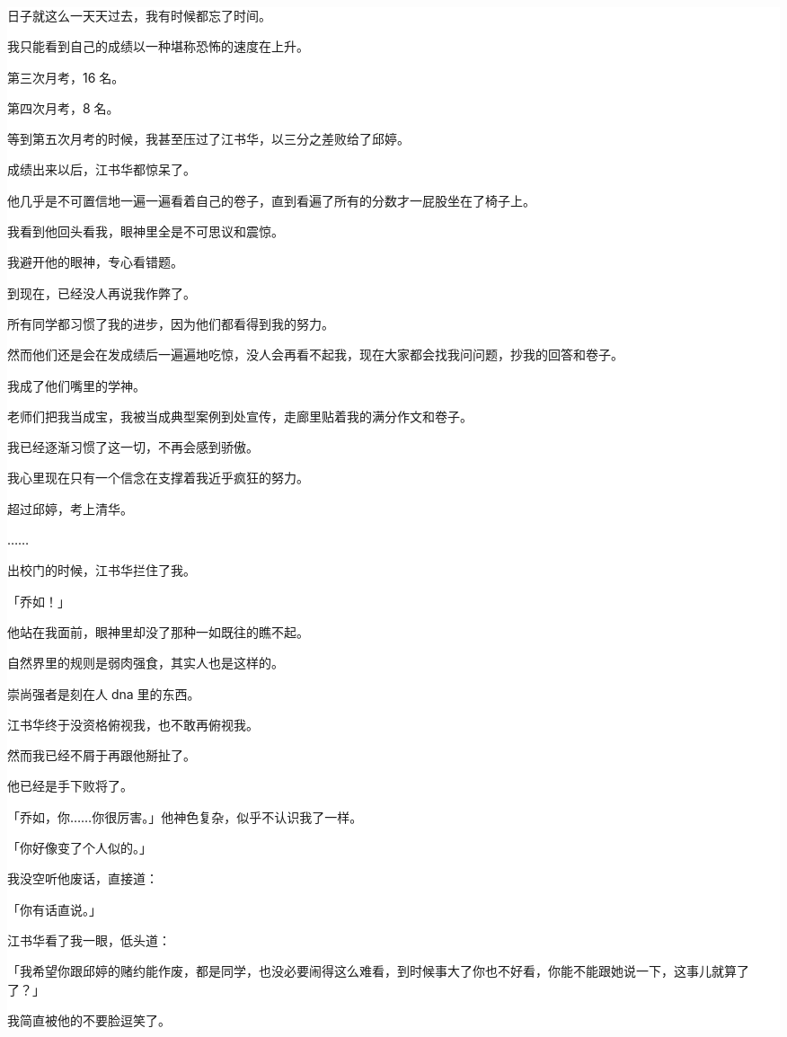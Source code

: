 日子就这么一天天过去，我有时候都忘了时间。

我只能看到自己的成绩以一种堪称恐怖的速度在上升。

第三次月考，16 名。

第四次月考，8 名。

等到第五次月考的时候，我甚至压过了江书华，以三分之差败给了邱婷。

成绩出来以后，江书华都惊呆了。

他几乎是不可置信地一遍一遍看着自己的卷子，直到看遍了所有的分数才一屁股坐在了椅子上。

我看到他回头看我，眼神里全是不可思议和震惊。

我避开他的眼神，专心看错题。

到现在，已经没人再说我作弊了。

所有同学都习惯了我的进步，因为他们都看得到我的努力。

然而他们还是会在发成绩后一遍遍地吃惊，没人会再看不起我，现在大家都会找我问问题，抄我的回答和卷子。

我成了他们嘴里的学神。

老师们把我当成宝，我被当成典型案例到处宣传，走廊里贴着我的满分作文和卷子。

我已经逐渐习惯了这一切，不再会感到骄傲。

我心里现在只有一个信念在支撑着我近乎疯狂的努力。

超过邱婷，考上清华。

……

出校门的时候，江书华拦住了我。

「乔如！」

他站在我面前，眼神里却没了那种一如既往的瞧不起。

自然界里的规则是弱肉强食，其实人也是这样的。

崇尚强者是刻在人 dna 里的东西。

江书华终于没资格俯视我，也不敢再俯视我。

然而我已经不屑于再跟他掰扯了。

他已经是手下败将了。

「乔如，你……你很厉害。」他神色复杂，似乎不认识我了一样。

「你好像变了个人似的。」

我没空听他废话，直接道：

「你有话直说。」

江书华看了我一眼，低头道：

「我希望你跟邱婷的赌约能作废，都是同学，也没必要闹得这么难看，到时候事大了你也不好看，你能不能跟她说一下，这事儿就算了了？」

我简直被他的不要脸逗笑了。
